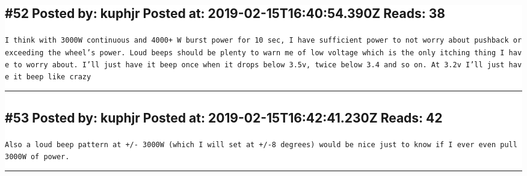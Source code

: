 ## \#52 Posted by: kuphjr Posted at: 2019-02-15T16:40:54.390Z Reads: 38

```
I think with 3000W continuous and 4000+ W burst power for 10 sec, I have sufficient power to not worry about pushback or exceeding the wheel’s power. Loud beeps should be plenty to warn me of low voltage which is the only itching thing I have to worry about. I’ll just have it beep once when it drops below 3.5v, twice below 3.4 and so on. At 3.2v I’ll just have it beep like crazy
```

---
## \#53 Posted by: kuphjr Posted at: 2019-02-15T16:42:41.230Z Reads: 42

```
Also a loud beep pattern at +/- 3000W (which I will set at +/-8 degrees) would be nice just to know if I ever even pull 3000W of power.
```

---
